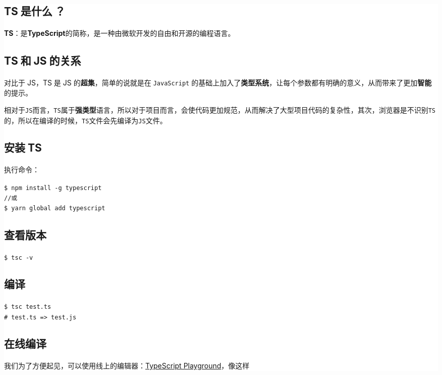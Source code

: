 ## TS 是什么 ？

**TS**：是**TypeScript**的简称，是一种由微软开发的自由和开源的编程语言。

## TS 和 JS 的关系

对比于 JS，TS 是 JS 的**超集**，简单的说就是在 `JavaScript` 的基础上加入了**类型系统**，让每个参数都有明确的意义，从而带来了更加**智能**的提示。

相对于`JS`而言，`TS`属于**强类型**语言，所以对于项目而言，会使代码更加规范，从而解决了大型项目代码的复杂性，其次，浏览器是不识别`TS`的，所以在编译的时候，`TS`文件会先编译为`JS`文件。

## 安装 TS

执行命令：

```
$ npm install -g typescript
//或
$ yarn global add typescript
```

## 查看版本

```
$ tsc -v
```

## 编译

```
$ tsc test.ts
# test.ts => test.js
```

## 在线编译

我们为了方便起见，可以使用线上的编辑器：[TypeScript Playground](https://link.juejin.cn/?target=https%3A%2F%2Fwww.typescriptlang.org%2Fzh%2Fplay%3F%23code%2FPTAEiJrQ5%2BMU3NAYlUAqBPADgUwMoGMBOBLFAF1EBR7QYb9AudUBh-gKBFEE34wejNAAOUCo5QTb9ADeUAXjQbPlAaP6BMxSqAwJUDVcoBiVQGbagAzlEqTLgLFAIW6BFf0CbXoCAGGnTCAKg0D3yoFO5E4CDNQNBygSDlAs56BO00Dw%2BoH95QBSugYO1AWP-79oUAFpQdkBYOUAseUAWD0B5dUBvuUBVeUAcOUB-SNU5BXRsfCJQVUAGdXtdegCgtkBleUAYrLSlTOJAW%2BjAVZtANz1AODlAaojALrkJXPzfIvZXQDi5QGlbQFXo4MAYFUqMlVABQEXowHxzQHylQF%2BA1UBMm0BG710aLAB7ADsAZ2IAQ32AUQAPE4BbFAAbNAA1E-wTgCNH0ABeUAAiAASaHu912oAA6rscPcACZ-HYHQ67R4AOlBAHMABRnK63B7PV54D6PACUenopkAnQ6Ab8VAFBy9lUoEAOASALk9ANHygFwCUCANCNmYAG00A36kcqgmQBhcoBjyMAL2aALE1AM6K-RqgAAo1SAQ-lAPYG2nh9G5gFAAwAESoATNIYgGy5QAXNoApxIagBQ5QAA%2BoBpzTcVEALqZscgUVSANDlADKugF%2BEwB6Ov0uLo-EA "https://www.typescriptlang.org/zh/play?#code/PTAEiJrQ5+MU3NAYlUAqBPADgUwMoGMBOBLFAF1EBR7QYb9AudUBh-gKBFEE34wejNAAOUCo5QTb9ADeUAXjQbPlAaP6BMxSqAwJUDVcoBiVQGbagAzlEqTLgLFAIW6BFf0CbXoCAGGnTCAKg0D3yoFO5E4CDNQNBygSDlAs56BO00Dw+oH95QBSugYO1AWP-79oUAFpQdkBYOUAseUAWD0B5dUBvuUBVeUAcOUB-SNU5BXRsfCJQVUAGdXtdegCgtkBleUAYrLSlTOJAW+jAVZtANz1AODlAaojALrkJXPzfIvZXQDi5QGlbQFXo4MAYFUqMlVABQEXowHxzQHylQF+A1UBMm0BG710aLAB7ADsAZ2IAQ32AUQAPE4BbFAAbNAA1E-wTgCNH0ABeUAAiAASaHu912oAA6rscPcACZ-HYHQ67R4AOlBAHMABRnK63B7PV54D6PACUenopkAnQ6Ab8VAFBy9lUoEAOASALk9ANHygFwCUCANCNmYAG00A36kcqgmQBhcoBjyMAL2aALE1AM6K-RqgAAo1SAQ-lAPYG2nh9G5gFAAwAESoATNIYgGy5QAXNoApxIagBQ5QAA+oBpzTcVEALqZscgUVSANDlADKugF+EwB6Ov0uLo-EA")，像这样
